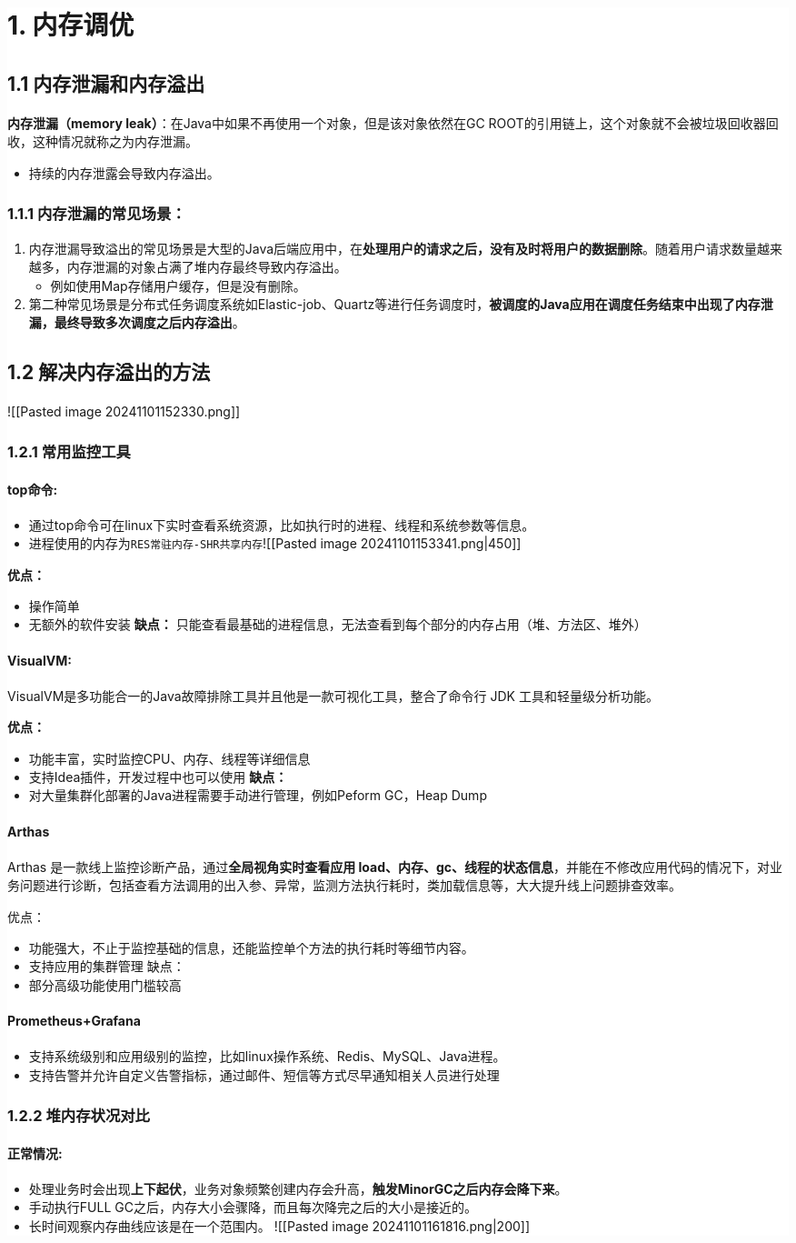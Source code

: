 # 1. 内存调优
## 1.1 内存泄漏和内存溢出
**内存泄漏（memory leak）**：在Java中如果不再使用一个对象，但是该对象依然在GC ROOT的引用链上，这个对象就不会被垃圾回收器回收，这种情况就称之为内存泄漏。
- 持续的内存泄露会导致内存溢出。
### 1.1.1 内存泄漏的常见场景：
1. 内存泄漏导致溢出的常见场景是大型的Java后端应用中，在**处理用户的请求之后，没有及时将用户的数据删除**。随着用户请求数量越来越多，内存泄漏的对象占满了堆内存最终导致内存溢出。
	- 例如使用Map存储用户缓存，但是没有删除。
2. 第二种常见场景是分布式任务调度系统如Elastic-job、Quartz等进行任务调度时，**被调度的Java应用在调度任务结束中出现了内存泄漏，最终导致多次调度之后内存溢出**。

## 1.2 解决内存溢出的方法
![[Pasted image 20241101152330.png]]
### 1.2.1 常用监控工具
#### top命令:
- 通过top命令可在linux下实时查看系统资源，比如执行时的进程、线程和系统参数等信息。
- 进程使用的内存为`RES常驻内存-SHR共享内存`![[Pasted image 20241101153341.png|450]]

**优点：**
- 操作简单
- 无额外的软件安装
**缺点：**
只能查看最基础的进程信息，无法查看到每个部分的内存占用（堆、方法区、堆外） 
#### VisualVM:
VisualVM是多功能合一的Java故障排除工具并且他是一款可视化工具，整合了命令行 JDK 工具和轻量级分析功能。

**优点：**
- 功能丰富，实时监控CPU、内存、线程等详细信息
- 支持Idea插件，开发过程中也可以使用
**缺点：**
- 对大量集群化部署的Java进程需要手动进行管理，例如Peform GC，Heap Dump
#### Arthas
Arthas 是一款线上监控诊断产品，通过**全局视角实时查看应用 load、内存、gc、线程的状态信息**，并能在不修改应用代码的情况下，对业务问题进行诊断，包括查看方法调用的出入参、异常，监测方法执行耗时，类加载信息等，大大提升线上问题排查效率。

优点：
- 功能强大，不止于监控基础的信息，还能监控单个方法的执行耗时等细节内容。
- 支持应用的集群管理
缺点：
- 部分高级功能使用门槛较高

#### Prometheus+Grafana
- 支持系统级别和应用级别的监控，比如linux操作系统、Redis、MySQL、Java进程。
- 支持告警并允许自定义告警指标，通过邮件、短信等方式尽早通知相关人员进行处理

### 1.2.2 堆内存状况对比
#### 正常情况:
  - 处理业务时会出现**上下起伏**，业务对象频繁创建内存会升高，**触发MinorGC之后内存会降下来**。
  - 手动执行FULL GC之后，内存大小会骤降，而且每次降完之后的大小是接近的。
  - 长时间观察内存曲线应该是在一个范围内。
    ![[Pasted image 20241101161816.png|200]]
